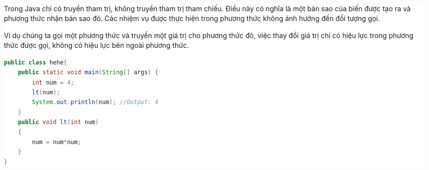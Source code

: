 Trong Java chỉ có truyền tham trị, không truyền tham trị tham chiếu. Điều này có nghĩa là một bản sao của biến được tạo ra và phương thức nhận bản sao đó. Các nhiệm vụ được thực hiện trong phương thức không ảnh hưởng đến đối tượng gọi.

Ví dụ chúng ta gọi một phương thức và truyền một giá trị cho phương thức đó, việc thay đổi giá trị chỉ có hiệu lực trong phương thức được gọi, không có hiệu lực bên ngoài phương thức.

```java
public class hehe{
    public static void main(String[] args) {
        int num = 4;
        lt(num);
        System.out.println(num); //Output: 4
    }
    public void lt(int num)
    {
        num = num*num;
    }
}
```

